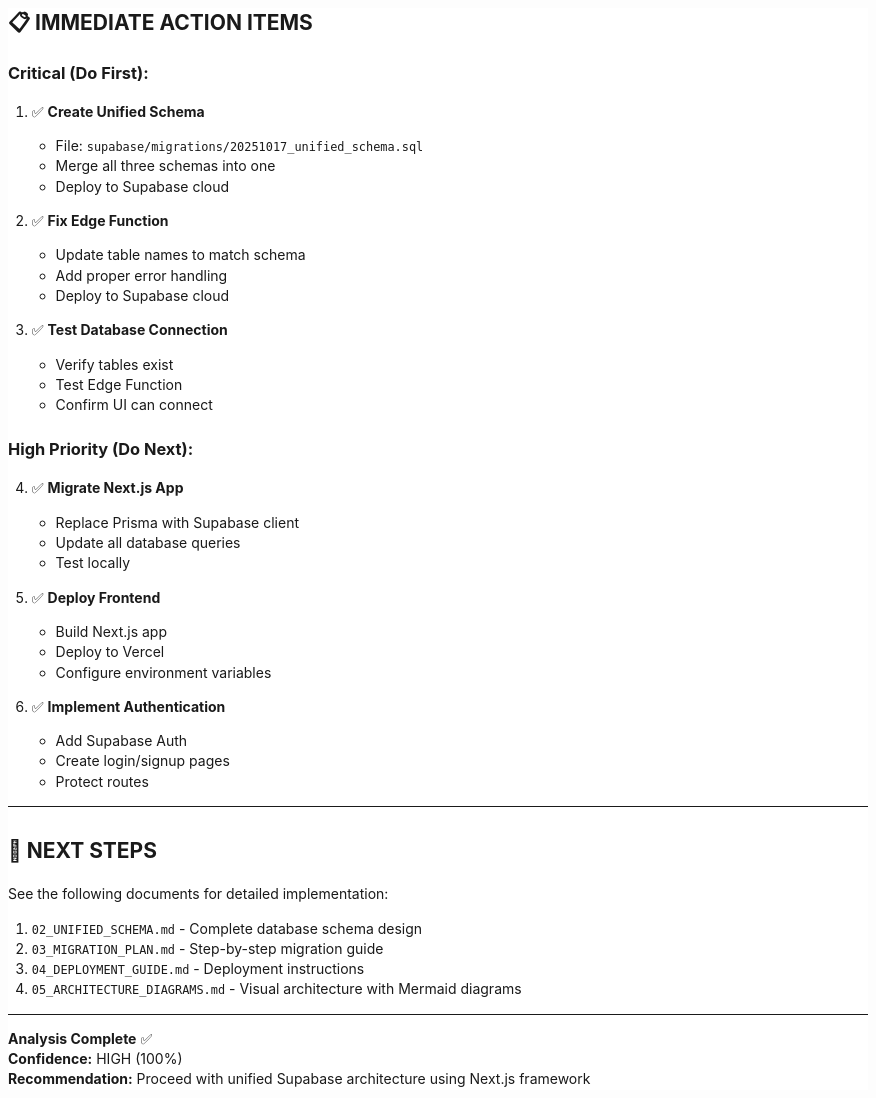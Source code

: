 
## 📋 **IMMEDIATE ACTION ITEMS**

### **Critical (Do First):**

1. ✅ **Create Unified Schema**
   - File: `supabase/migrations/20251017_unified_schema.sql`
   - Merge all three schemas into one
   - Deploy to Supabase cloud

2. ✅ **Fix Edge Function**
   - Update table names to match schema
   - Add proper error handling
   - Deploy to Supabase cloud

3. ✅ **Test Database Connection**
   - Verify tables exist
   - Test Edge Function
   - Confirm UI can connect

### **High Priority (Do Next):**

4. ✅ **Migrate Next.js App**
   - Replace Prisma with Supabase client
   - Update all database queries
   - Test locally

5. ✅ **Deploy Frontend**
   - Build Next.js app
   - Deploy to Vercel
   - Configure environment variables

6. ✅ **Implement Authentication**
   - Add Supabase Auth
   - Create login/signup pages
   - Protect routes

---

## 🔗 **NEXT STEPS**

See the following documents for detailed implementation:

1. `02_UNIFIED_SCHEMA.md` - Complete database schema design
2. `03_MIGRATION_PLAN.md` - Step-by-step migration guide
3. `04_DEPLOYMENT_GUIDE.md` - Deployment instructions
4. `05_ARCHITECTURE_DIAGRAMS.md` - Visual architecture with Mermaid diagrams

---

**Analysis Complete** ✅  
**Confidence:** HIGH (100%)  
**Recommendation:** Proceed with unified Supabase architecture using Next.js framework

